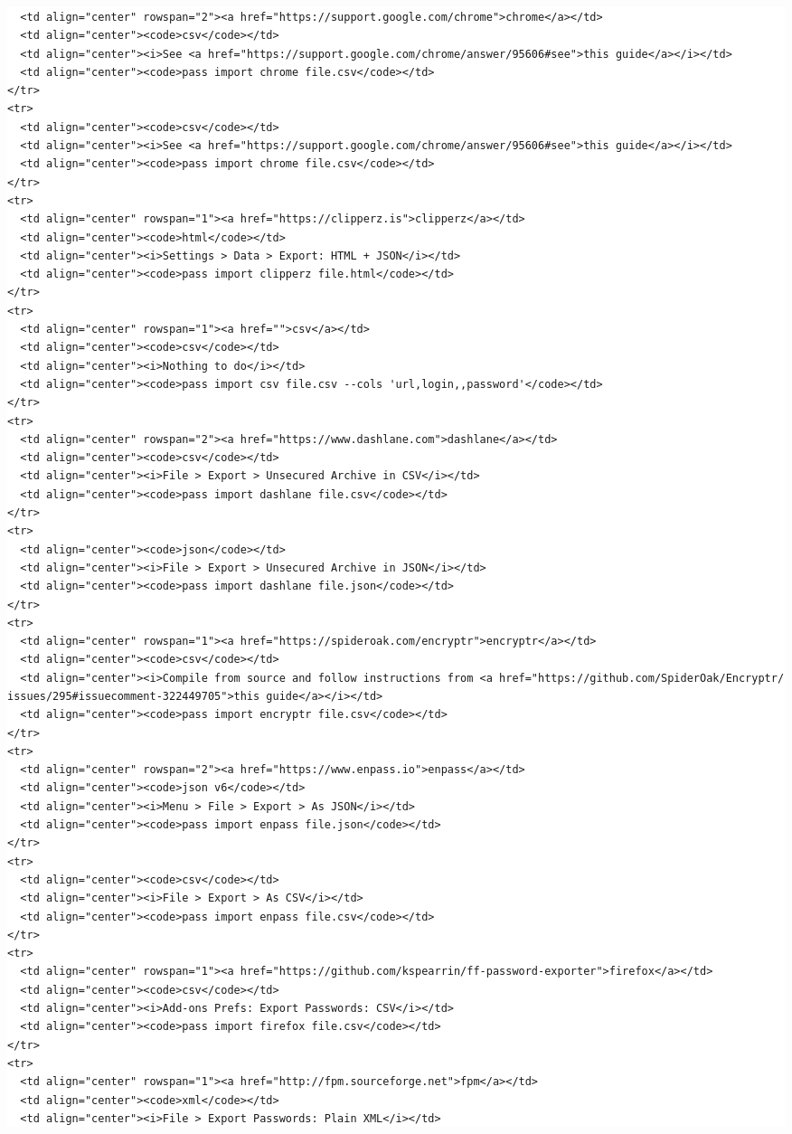       <td align="center" rowspan="2"><a href="https://support.google.com/chrome">chrome</a></td>
      <td align="center"><code>csv</code></td>
      <td align="center"><i>See <a href="https://support.google.com/chrome/answer/95606#see">this guide</a></i></td>
      <td align="center"><code>pass import chrome file.csv</code></td>
    </tr>
    <tr>
      <td align="center"><code>csv</code></td>
      <td align="center"><i>See <a href="https://support.google.com/chrome/answer/95606#see">this guide</a></i></td>
      <td align="center"><code>pass import chrome file.csv</code></td>
    </tr>
    <tr>
      <td align="center" rowspan="1"><a href="https://clipperz.is">clipperz</a></td>
      <td align="center"><code>html</code></td>
      <td align="center"><i>Settings > Data > Export: HTML + JSON</i></td>
      <td align="center"><code>pass import clipperz file.html</code></td>
    </tr>
    <tr>
      <td align="center" rowspan="1"><a href="">csv</a></td>
      <td align="center"><code>csv</code></td>
      <td align="center"><i>Nothing to do</i></td>
      <td align="center"><code>pass import csv file.csv --cols 'url,login,,password'</code></td>
    </tr>
    <tr>
      <td align="center" rowspan="2"><a href="https://www.dashlane.com">dashlane</a></td>
      <td align="center"><code>csv</code></td>
      <td align="center"><i>File > Export > Unsecured Archive in CSV</i></td>
      <td align="center"><code>pass import dashlane file.csv</code></td>
    </tr>
    <tr>
      <td align="center"><code>json</code></td>
      <td align="center"><i>File > Export > Unsecured Archive in JSON</i></td>
      <td align="center"><code>pass import dashlane file.json</code></td>
    </tr>
    <tr>
      <td align="center" rowspan="1"><a href="https://spideroak.com/encryptr">encryptr</a></td>
      <td align="center"><code>csv</code></td>
      <td align="center"><i>Compile from source and follow instructions from <a href="https://github.com/SpiderOak/Encryptr/issues/295#issuecomment-322449705">this guide</a></i></td>
      <td align="center"><code>pass import encryptr file.csv</code></td>
    </tr>
    <tr>
      <td align="center" rowspan="2"><a href="https://www.enpass.io">enpass</a></td>
      <td align="center"><code>json v6</code></td>
      <td align="center"><i>Menu > File > Export > As JSON</i></td>
      <td align="center"><code>pass import enpass file.json</code></td>
    </tr>
    <tr>
      <td align="center"><code>csv</code></td>
      <td align="center"><i>File > Export > As CSV</i></td>
      <td align="center"><code>pass import enpass file.csv</code></td>
    </tr>
    <tr>
      <td align="center" rowspan="1"><a href="https://github.com/kspearrin/ff-password-exporter">firefox</a></td>
      <td align="center"><code>csv</code></td>
      <td align="center"><i>Add-ons Prefs: Export Passwords: CSV</i></td>
      <td align="center"><code>pass import firefox file.csv</code></td>
    </tr>
    <tr>
      <td align="center" rowspan="1"><a href="http://fpm.sourceforge.net">fpm</a></td>
      <td align="center"><code>xml</code></td>
      <td align="center"><i>File > Export Passwords: Plain XML</i></td>
